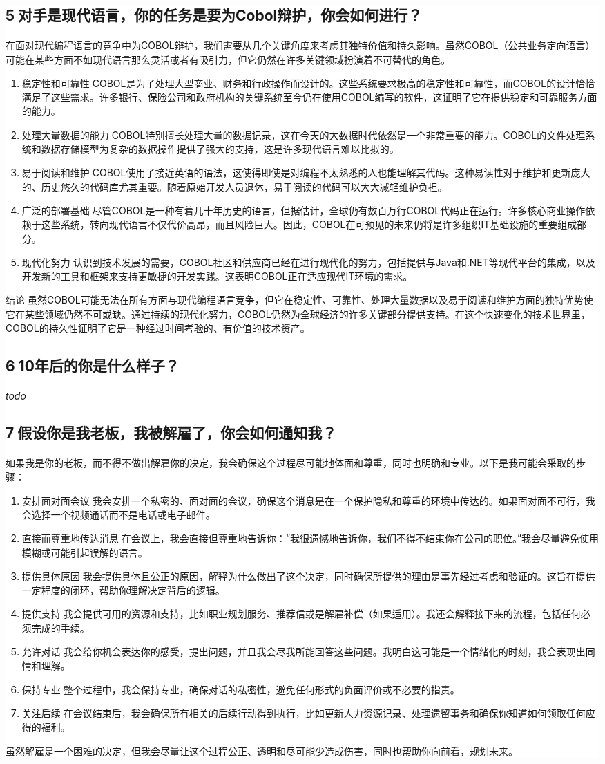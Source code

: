 ## 5 对手是现代语言，你的任务是要为Cobol辩护，你会如何进行？

在面对现代编程语言的竞争中为COBOL辩护，我们需要从几个关键角度来考虑其独特价值和持久影响。虽然COBOL（公共业务定向语言）可能在某些方面不如现代语言那么灵活或者有吸引力，但它仍然在许多关键领域扮演着不可替代的角色。

1. 稳定性和可靠性
COBOL是为了处理大型商业、财务和行政操作而设计的。这些系统要求极高的稳定性和可靠性，而COBOL的设计恰恰满足了这些需求。许多银行、保险公司和政府机构的关键系统至今仍在使用COBOL编写的软件，这证明了它在提供稳定和可靠服务方面的能力。

2. 处理大量数据的能力
COBOL特别擅长处理大量的数据记录，这在今天的大数据时代依然是一个非常重要的能力。COBOL的文件处理系统和数据存储模型为复杂的数据操作提供了强大的支持，这是许多现代语言难以比拟的。

3. 易于阅读和维护
COBOL使用了接近英语的语法，这使得即使是对编程不太熟悉的人也能理解其代码。这种易读性对于维护和更新庞大的、历史悠久的代码库尤其重要。随着原始开发人员退休，易于阅读的代码可以大大减轻维护负担。

4. 广泛的部署基础
尽管COBOL是一种有着几十年历史的语言，但据估计，全球仍有数百万行COBOL代码正在运行。许多核心商业操作依赖于这些系统，转向现代语言不仅代价高昂，而且风险巨大。因此，COBOL在可预见的未来仍将是许多组织IT基础设施的重要组成部分。

5. 现代化努力
认识到技术发展的需要，COBOL社区和供应商已经在进行现代化的努力，包括提供与Java和.NET等现代平台的集成，以及开发新的工具和框架来支持更敏捷的开发实践。这表明COBOL正在适应现代IT环境的需求。

结论
虽然COBOL可能无法在所有方面与现代编程语言竞争，但它在稳定性、可靠性、处理大量数据以及易于阅读和维护方面的独特优势使它在某些领域仍然不可或缺。通过持续的现代化努力，COBOL仍然为全球经济的许多关键部分提供支持。在这个快速变化的技术世界里，COBOL的持久性证明了它是一种经过时间考验的、有价值的技术资产。

## 6 10年后的你是什么样子？
*todo*

## 7 假设你是我老板，我被解雇了，你会如何通知我？

如果我是你的老板，而不得不做出解雇你的决定，我会确保这个过程尽可能地体面和尊重，同时也明确和专业。以下是我可能会采取的步骤：

1. 安排面对面会议
我会安排一个私密的、面对面的会议，确保这个消息是在一个保护隐私和尊重的环境中传达的。如果面对面不可行，我会选择一个视频通话而不是电话或电子邮件。

2. 直接而尊重地传达消息
在会议上，我会直接但尊重地告诉你：“我很遗憾地告诉你，我们不得不结束你在公司的职位。”我会尽量避免使用模糊或可能引起误解的语言。

3. 提供具体原因
我会提供具体且公正的原因，解释为什么做出了这个决定，同时确保所提供的理由是事先经过考虑和验证的。这旨在提供一定程度的闭环，帮助你理解决定背后的逻辑。

4. 提供支持
我会提供可用的资源和支持，比如职业规划服务、推荐信或是解雇补偿（如果适用）。我还会解释接下来的流程，包括任何必须完成的手续。

5. 允许对话
我会给你机会表达你的感受，提出问题，并且我会尽我所能回答这些问题。我明白这可能是一个情绪化的时刻，我会表现出同情和理解。

6. 保持专业
整个过程中，我会保持专业，确保对话的私密性，避免任何形式的负面评价或不必要的指责。

7. 关注后续
在会议结束后，我会确保所有相关的后续行动得到执行，比如更新人力资源记录、处理遗留事务和确保你知道如何领取任何应得的福利。

虽然解雇是一个困难的决定，但我会尽量让这个过程公正、透明和尽可能少造成伤害，同时也帮助你向前看，规划未来。
